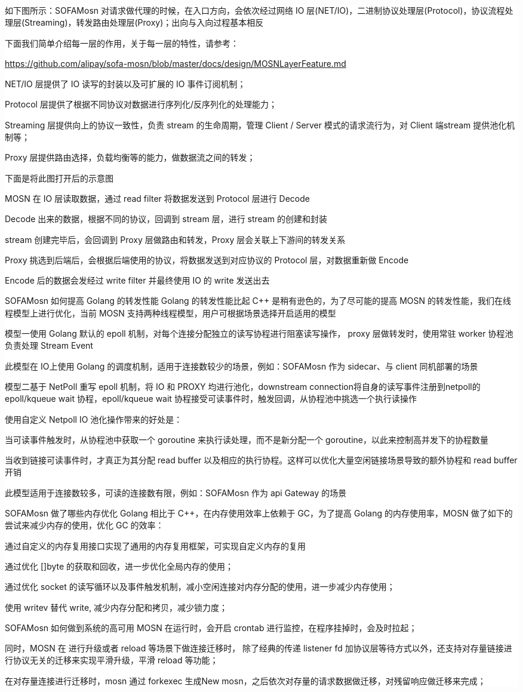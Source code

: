 如下图所示：SOFAMosn 对请求做代理的时候，在入口方向，会依次经过网络 IO 层(NET/IO)，二进制协议处理层(Protocol)，协议流程处理层(Streaming)，转发路由处理层(Proxy)；出向与入向过程基本相反

下面我们简单介绍每一层的作用，关于每一层的特性，请参考：

https://github.com/alipay/sofa-mosn/blob/master/docs/design/MOSNLayerFeature.md

NET/IO 层提供了 IO 读写的封装以及可扩展的 IO 事件订阅机制；

Protocol 层提供了根据不同协议对数据进行序列化/反序列化的处理能力；

Streaming 层提供向上的协议一致性，负责 stream 的生命周期，管理 Client / Server 模式的请求流行为，对 Client 端stream 提供池化机制等；

Proxy 层提供路由选择，负载均衡等的能力，做数据流之间的转发；

下面是将此图打开后的示意图

MOSN 在 IO 层读取数据，通过 read filter 将数据发送到 Protocol 层进行 Decode

Decode 出来的数据，根据不同的协议，回调到 stream 层，进行 stream 的创建和封装

stream 创建完毕后，会回调到 Proxy 层做路由和转发，Proxy 层会关联上下游间的转发关系

Proxy 挑选到后端后，会根据后端使用的协议，将数据发送到对应协议的 Protocol 层，对数据重新做 Encode

Encode 后的数据会发经过 write filter 并最终使用 IO 的 write 发送出去

SOFAMosn 如何提高 Golang 的转发性能
Golang 的转发性能比起 C++ 是稍有逊色的，为了尽可能的提高 MOSN 的转发性能，我们在线程模型上进行优化，当前 MOSN 支持两种线程模型，用户可根据场景选择开启适用的模型

模型一使用 Golang 默认的 epoll 机制，对每个连接分配独立的读写协程进行阻塞读写操作， proxy 层做转发时，使用常驻 worker 协程池负责处理 Stream Event

此模型在 IO上使用 Golang 的调度机制，适用于连接数较少的场景，例如：SOFAMosn 作为 sidecar、与 client 同机部署的场景

模型二基于 NetPoll 重写 epoll 机制，将 IO 和 PROXY 均进行池化，downstream connection将自身的读写事件注册到netpoll的epoll/kqueue wait 协程，epoll/kqueue wait 协程接受可读事件时，触发回调，从协程池中挑选一个执行读操作

使用自定义 Netpoll IO 池化操作带来的好处是：

当可读事件触发时，从协程池中获取一个 goroutine 来执行读处理，而不是新分配一个 goroutine，以此来控制高并发下的协程数量

当收到链接可读事件时，才真正为其分配 read buffer 以及相应的执行协程。这样可以优化大量空闲链接场景导致的额外协程和 read buffer 开销

此模型适用于连接数较多，可读的连接数有限，例如：SOFAMosn 作为 api Gateway 的场景

SOFAMosn 做了哪些内存优化
Golang 相比于 C++，在内存使用效率上依赖于 GC，为了提高 Golang 的内存使用率，MOSN 做了如下的尝试来减少内存的使用，优化 GC 的效率：

通过自定义的内存复用接口实现了通用的内存复用框架，可实现自定义内存的复用

通过优化 []byte 的获取和回收，进一步优化全局内存的使用；

通过优化 socket 的读写循环以及事件触发机制，减小空闲连接对内存分配的使用，进一步减少内存使用；

使用 writev 替代 write, 减少内存分配和拷贝，减少锁力度；

SOFAMosn 如何做到系统的高可用
MOSN 在运行时，会开启 crontab 进行监控，在程序挂掉时，会及时拉起；

同时，MOSN 在 进行升级或者 reload 等场景下做连接迁移时， 除了经典的传递 listener fd 加协议层等待方式以外，还支持对存量链接进行协议无关的迁移来实现平滑升级，平滑 reload 等功能；

在对存量连接进行迁移时，mosn 通过 forkexec 生成New mosn，之后依次对存量的请求数据做迁移，对残留响应做迁移来完成；
